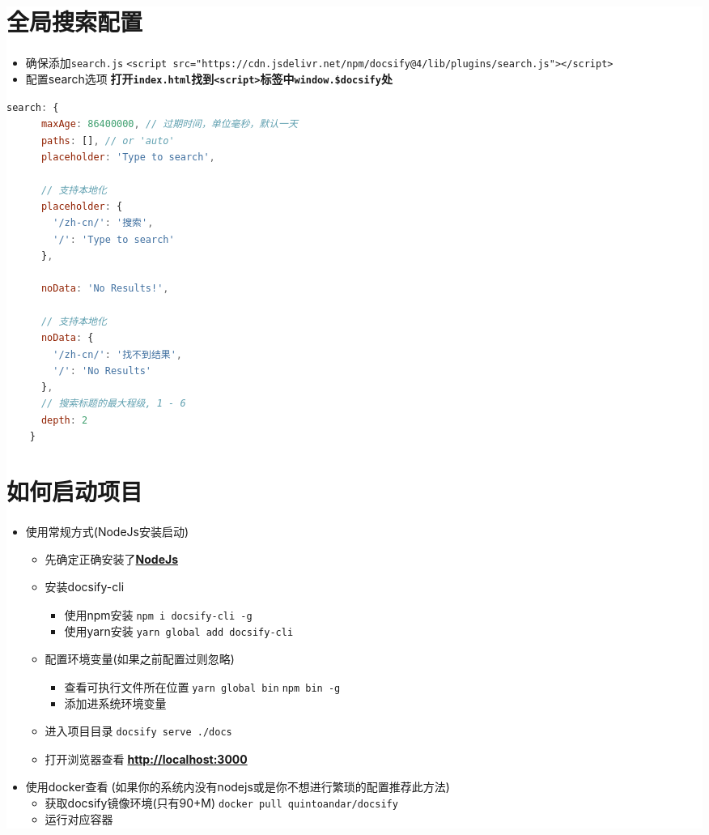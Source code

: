 # 全局搜索配置
- 确保添加`search.js`
`<script src="https://cdn.jsdelivr.net/npm/docsify@4/lib/plugins/search.js"></script>`
- 配置search选项
	**打开`index.html`找到`<script>`标签中`window.$docsify`处**
```js
search: {
      maxAge: 86400000, // 过期时间，单位毫秒，默认一天
      paths: [], // or 'auto'
      placeholder: 'Type to search',

      // 支持本地化
      placeholder: {
        '/zh-cn/': '搜索',
        '/': 'Type to search'
      },

      noData: 'No Results!',

      // 支持本地化
      noData: {
        '/zh-cn/': '找不到结果',
        '/': 'No Results'
      },
      // 搜索标题的最大程级, 1 - 6
      depth: 2
    }
```

# 如何启动项目
- 使用常规方式(NodeJs安装启动)
	- 先确定正确安装了[**NodeJs**](http://nodejs.cn/download/)
	- 安装docsify-cli
		- 使用npm安装
		`npm i docsify-cli -g`
		- 使用yarn安装
		`yarn global add docsify-cli`
	- 配置环境变量(如果之前配置过则忽略)
		- 查看可执行文件所在位置
		`yarn global bin`
		`npm bin -g`
		- 添加进系统环境变量

	- 进入项目目录
		`docsify serve ./docs`

	- 打开浏览器查看 [**http://localhost:3000**](http://localhost:3000)
- 使用docker查看
	(如果你的系统内没有nodejs或是你不想进行繁琐的配置推荐此方法)
	- 获取docsify镜像环境(只有90+M)
	`docker pull quintoandar/docsify`
	- 运行对应容器
